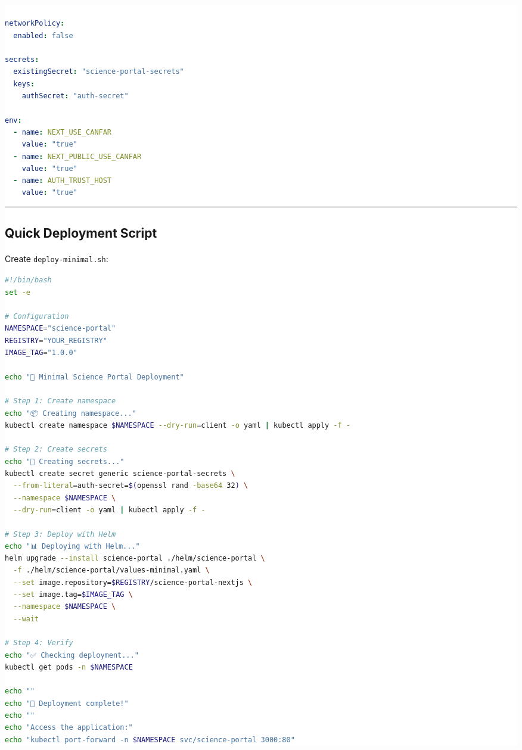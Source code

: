 ```yaml

networkPolicy:
  enabled: false

secrets:
  existingSecret: "science-portal-secrets"
  keys:
    authSecret: "auth-secret"

env:
  - name: NEXT_USE_CANFAR
    value: "true"
  - name: NEXT_PUBLIC_USE_CANFAR
    value: "true"
  - name: AUTH_TRUST_HOST
    value: "true"
```

---

## Quick Deployment Script

Create `deploy-minimal.sh`:

```bash
#!/bin/bash
set -e

# Configuration
NAMESPACE="science-portal"
REGISTRY="YOUR_REGISTRY"
IMAGE_TAG="1.0.0"

echo "🚀 Minimal Science Portal Deployment"

# Step 1: Create namespace
echo "📦 Creating namespace..."
kubectl create namespace $NAMESPACE --dry-run=client -o yaml | kubectl apply -f -

# Step 2: Create secrets
echo "🔐 Creating secrets..."
kubectl create secret generic science-portal-secrets \
  --from-literal=auth-secret=$(openssl rand -base64 32) \
  --namespace $NAMESPACE \
  --dry-run=client -o yaml | kubectl apply -f -

# Step 3: Deploy with Helm
echo "📊 Deploying with Helm..."
helm upgrade --install science-portal ./helm/science-portal \
  -f ./helm/science-portal/values-minimal.yaml \
  --set image.repository=$REGISTRY/science-portal-nextjs \
  --set image.tag=$IMAGE_TAG \
  --namespace $NAMESPACE \
  --wait

# Step 4: Verify
echo "✅ Checking deployment..."
kubectl get pods -n $NAMESPACE

echo ""
echo "🎉 Deployment complete!"
echo ""
echo "Access the application:"
echo "kubectl port-forward -n $NAMESPACE svc/science-portal 3000:80"
```